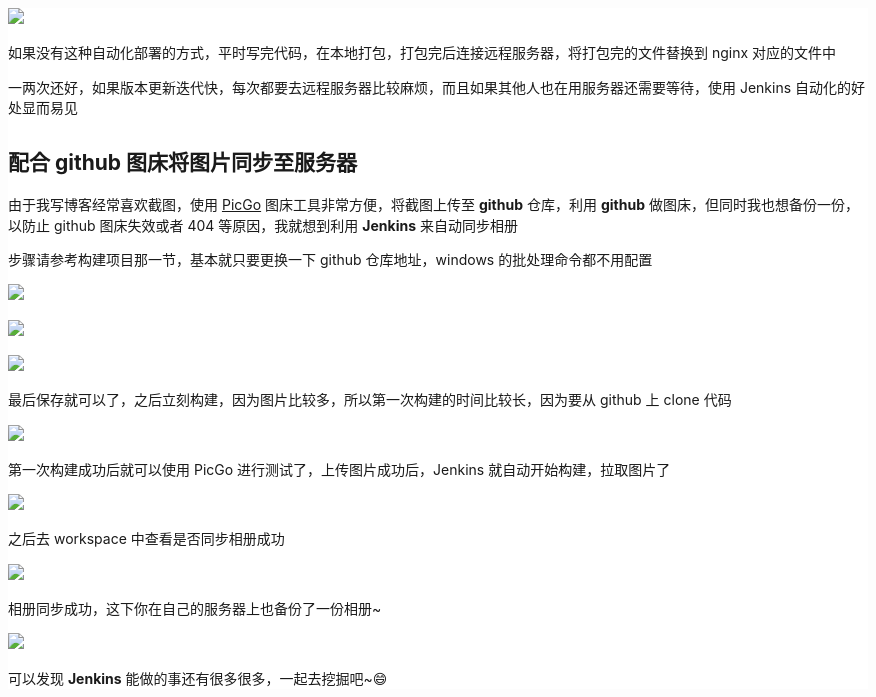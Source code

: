 <a data-fancybox title="" href="https://raw.githubusercontent.com/ITxiaohao/blog-img/master/img/server/%E8%87%AA%E5%8A%A8%E5%8C%96%E9%83%A8%E7%BD%B2%E6%B5%81%E7%A8%8B%E5%9B%BE.png">![](https://raw.githubusercontent.com/ITxiaohao/blog-img/master/img/server/%E8%87%AA%E5%8A%A8%E5%8C%96%E9%83%A8%E7%BD%B2%E6%B5%81%E7%A8%8B%E5%9B%BE.png)</a>

如果没有这种自动化部署的方式，平时写完代码，在本地打包，打包完后连接远程服务器，将打包完的文件替换到 nginx 对应的文件中

一两次还好，如果版本更新迭代快，每次都要去远程服务器比较麻烦，而且如果其他人也在用服务器还需要等待，使用 Jenkins 自动化的好处显而易见

## 配合 github 图床将图片同步至服务器

由于我写博客经常喜欢截图，使用 [PicGo](https://github.com/Molunerfinn/PicGo) 图床工具非常方便，将截图上传至 **github** 仓库，利用 **github** 做图床，但同时我也想备份一份，以防止 github 图床失效或者 404 等原因，我就想到利用 **Jenkins** 来自动同步相册

步骤请参考构建项目那一节，基本就只要更换一下 github 仓库地址，windows 的批处理命令都不用配置

![](https://raw.githubusercontent.com/ITxiaohao/blog-img/master/img/webpack/20190317133815.png)

![](https://raw.githubusercontent.com/ITxiaohao/blog-img/master/img/webpack/20190317133836.png)

![](https://raw.githubusercontent.com/ITxiaohao/blog-img/master/img/webpack/20190317133848.png)

最后保存就可以了，之后立刻构建，因为图片比较多，所以第一次构建的时间比较长，因为要从 github 上 clone 代码

![](https://raw.githubusercontent.com/ITxiaohao/blog-img/master/img/webpack/20190317133928.png)

第一次构建成功后就可以使用 PicGo 进行测试了，上传图片成功后，Jenkins 就自动开始构建，拉取图片了

![](https://raw.githubusercontent.com/ITxiaohao/blog-img/master/img/webpack/20190317134135.png)

之后去 workspace 中查看是否同步相册成功

![](https://raw.githubusercontent.com/ITxiaohao/blog-img/master/img/webpack/20190317134237.png)

相册同步成功，这下你在自己的服务器上也备份了一份相册~

![](https://raw.githubusercontent.com/ITxiaohao/blog-img/master/img/webpack/20190317134210.png)

可以发现 **Jenkins** 能做的事还有很多很多，一起去挖掘吧~😄

